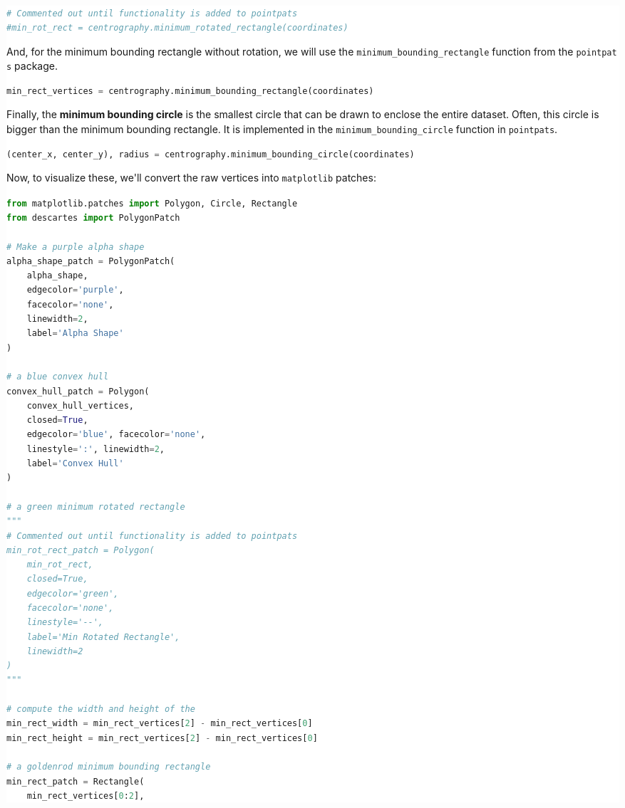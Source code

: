
```python
# Commented out until functionality is added to pointpats
#min_rot_rect = centrography.minimum_rotated_rectangle(coordinates)
```

And, for the minimum bounding rectangle without rotation, we will use the `minimum_bounding_rectangle` function from the `pointpats` package.


```python
min_rect_vertices = centrography.minimum_bounding_rectangle(coordinates)
```

Finally, the **minimum bounding circle** is the smallest circle that can be drawn to enclose the entire dataset. Often, this circle is bigger than the minimum bounding rectangle. It is implemented in the `minimum_bounding_circle` function in `pointpats`. 


```python
(center_x, center_y), radius = centrography.minimum_bounding_circle(coordinates)
```

Now, to visualize these, we'll convert the raw vertices into `matplotlib` patches: 


```python
from matplotlib.patches import Polygon, Circle, Rectangle
from descartes import PolygonPatch

# Make a purple alpha shape
alpha_shape_patch = PolygonPatch(
    alpha_shape, 
    edgecolor='purple', 
    facecolor='none', 
    linewidth=2,
    label='Alpha Shape'
)

# a blue convex hull
convex_hull_patch = Polygon(
    convex_hull_vertices, 
    closed=True, 
    edgecolor='blue', facecolor='none', 
    linestyle=':', linewidth=2,
    label='Convex Hull'
)

# a green minimum rotated rectangle
"""
# Commented out until functionality is added to pointpats
min_rot_rect_patch = Polygon(
    min_rot_rect, 
    closed=True, 
    edgecolor='green', 
    facecolor='none', 
    linestyle='--', 
    label='Min Rotated Rectangle', 
    linewidth=2
)
"""

# compute the width and height of the 
min_rect_width = min_rect_vertices[2] - min_rect_vertices[0]
min_rect_height = min_rect_vertices[2] - min_rect_vertices[0]

# a goldenrod minimum bounding rectangle
min_rect_patch = Rectangle(
    min_rect_vertices[0:2], 
```